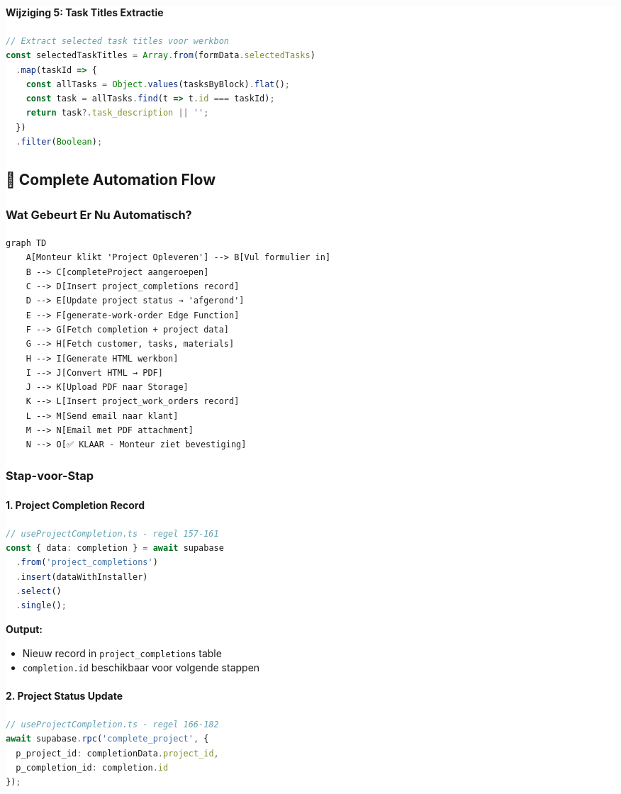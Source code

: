 #### Wijziging 5: Task Titles Extractie
```typescript
// Extract selected task titles voor werkbon
const selectedTaskTitles = Array.from(formData.selectedTasks)
  .map(taskId => {
    const allTasks = Object.values(tasksByBlock).flat();
    const task = allTasks.find(t => t.id === taskId);
    return task?.task_description || '';
  })
  .filter(Boolean);
```

## 🔄 Complete Automation Flow

### Wat Gebeurt Er Nu Automatisch?

```mermaid
graph TD
    A[Monteur klikt 'Project Opleveren'] --> B[Vul formulier in]
    B --> C[completeProject aangeroepen]
    C --> D[Insert project_completions record]
    D --> E[Update project status → 'afgerond']
    E --> F[generate-work-order Edge Function]
    F --> G[Fetch completion + project data]
    G --> H[Fetch customer, tasks, materials]
    H --> I[Generate HTML werkbon]
    I --> J[Convert HTML → PDF]
    J --> K[Upload PDF naar Storage]
    K --> L[Insert project_work_orders record]
    L --> M[Send email naar klant]
    M --> N[Email met PDF attachment]
    N --> O[✅ KLAAR - Monteur ziet bevestiging]
```

### Stap-voor-Stap

#### 1. Project Completion Record
```typescript
// useProjectCompletion.ts - regel 157-161
const { data: completion } = await supabase
  .from('project_completions')
  .insert(dataWithInstaller)
  .select()
  .single();
```

**Output:**
- Nieuw record in `project_completions` table
- `completion.id` beschikbaar voor volgende stappen

#### 2. Project Status Update
```typescript
// useProjectCompletion.ts - regel 166-182
await supabase.rpc('complete_project', {
  p_project_id: completionData.project_id,
  p_completion_id: completion.id
});
```
